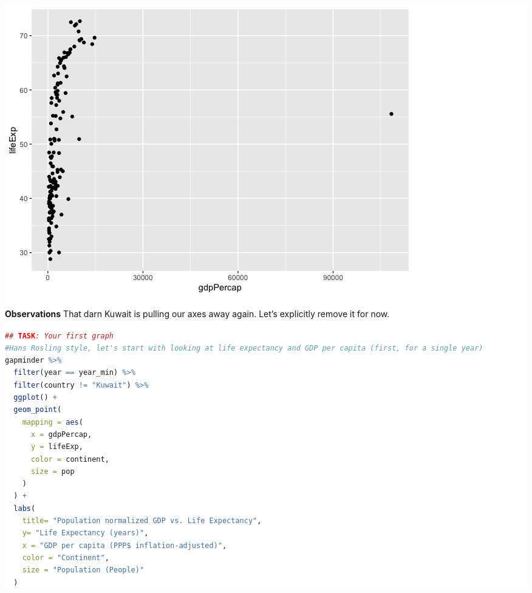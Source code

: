 ![](c04-gapminder-assignment_files/figure-gfm/q5-task1-1.png)

**Observations** That darn Kuwait is pulling our axes away again. Let’s
explicitly remove it for now.

``` r
## TASK: Your first graph
#Hans Rosling style, let's start with looking at life expectancy and GDP per capita (first, for a single year)
gapminder %>% 
  filter(year == year_min) %>% 
  filter(country != "Kuwait") %>% 
  ggplot() +
  geom_point(
    mapping = aes(
      x = gdpPercap, 
      y = lifeExp, 
      color = continent, 
      size = pop
    )
  ) +
  labs(
    title= "Population normalized GDP vs. Life Expectancy",
    y= "Life Expectancy (years)",
    x = "GDP per capita (PPP$ inflation-adjusted)",
    color = "Continent",
    size = "Population (People)"
  )
```
